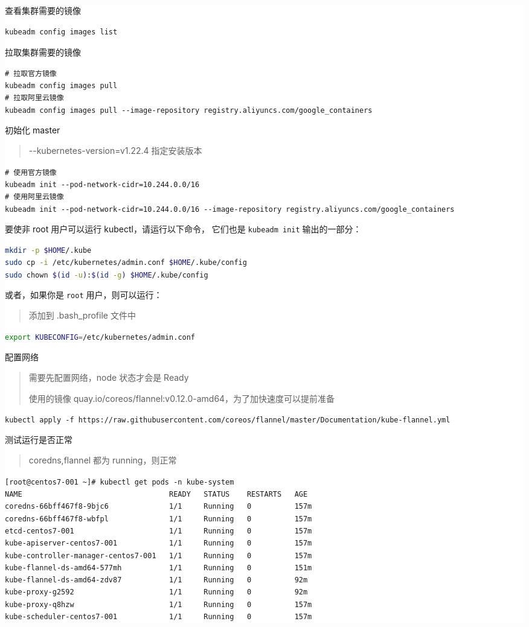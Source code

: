 查看集群需要的镜像

```
kubeadm config images list
```

拉取集群需要的镜像

```
# 拉取官方镜像
kubeadm config images pull
# 拉取阿里云镜像
kubeadm config images pull --image-repository registry.aliyuncs.com/google_containers
```

初始化 master

> --kubernetes-version=v1.22.4 指定安装版本

```
# 使用官方镜像
kubeadm init --pod-network-cidr=10.244.0.0/16
# 使用阿里云镜像
kubeadm init --pod-network-cidr=10.244.0.0/16 --image-repository registry.aliyuncs.com/google_containers
```

要使非 root 用户可以运行 kubectl，请运行以下命令， 它们也是 `kubeadm init` 输出的一部分：

```bash
mkdir -p $HOME/.kube
sudo cp -i /etc/kubernetes/admin.conf $HOME/.kube/config
sudo chown $(id -u):$(id -g) $HOME/.kube/config
```

或者，如果你是 `root` 用户，则可以运行：

> 添加到 .bash_profile 文件中

```bash
export KUBECONFIG=/etc/kubernetes/admin.conf
```

配置网络

> 需要先配置网络，node 状态才会是 Ready
>
> 使用的镜像 quay.io/coreos/flannel:v0.12.0-amd64，为了加快速度可以提前准备

```
kubectl apply -f https://raw.githubusercontent.com/coreos/flannel/master/Documentation/kube-flannel.yml
```

测试运行是否正常

> coredns,flannel 都为 running，则正常

```
[root@centos7-001 ~]# kubectl get pods -n kube-system
NAME                                  READY   STATUS    RESTARTS   AGE
coredns-66bff467f8-9bjc6              1/1     Running   0          157m
coredns-66bff467f8-wbfpl              1/1     Running   0          157m
etcd-centos7-001                      1/1     Running   0          157m
kube-apiserver-centos7-001            1/1     Running   0          157m
kube-controller-manager-centos7-001   1/1     Running   0          157m
kube-flannel-ds-amd64-577mh           1/1     Running   0          151m
kube-flannel-ds-amd64-zdv87           1/1     Running   0          92m
kube-proxy-g2592                      1/1     Running   0          92m
kube-proxy-q8hzw                      1/1     Running   0          157m
kube-scheduler-centos7-001            1/1     Running   0          157m
```
